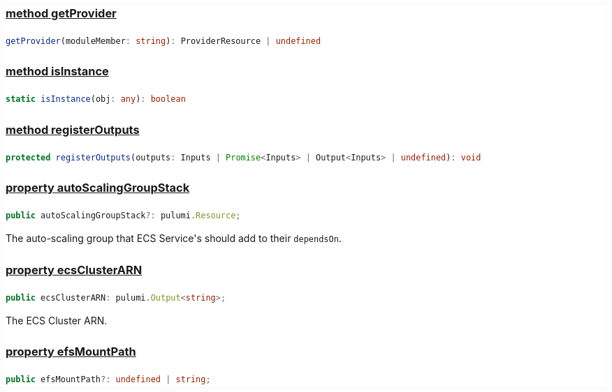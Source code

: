 <h3 class="pdoc-member-header">
<a class="pdoc-child-name" href="https://github.com/pulumi/pulumi-aws-infra/blob/master/nodejs/node_modules/@pulumi/pulumi/resource.d.ts#L13">method getProvider</a>
</h3>

```typescript
getProvider(moduleMember: string): ProviderResource | undefined
```

<h3 class="pdoc-member-header">
<a class="pdoc-child-name" href="https://github.com/pulumi/pulumi-aws-infra/blob/master/nodejs/node_modules/@pulumi/pulumi/resource.d.ts#L12">method isInstance</a>
</h3>

```typescript
static isInstance(obj: any): boolean
```

<h3 class="pdoc-member-header">
<a class="pdoc-child-name" href="https://github.com/pulumi/pulumi-aws-infra/blob/master/nodejs/node_modules/@pulumi/pulumi/resource.d.ts#L135">method registerOutputs</a>
</h3>

```typescript
protected registerOutputs(outputs: Inputs | Promise<Inputs> | Output<Inputs> | undefined): void
```

<h3 class="pdoc-member-header">
<a class="pdoc-child-name" href="https://github.com/pulumi/pulumi-aws-infra/blob/master/nodejs/cluster.ts#L124">property autoScalingGroupStack</a>
</h3>

```typescript
public autoScalingGroupStack?: pulumi.Resource;
```


The auto-scaling group that ECS Service's should add to their
`dependsOn`.

<h3 class="pdoc-member-header">
<a class="pdoc-child-name" href="https://github.com/pulumi/pulumi-aws-infra/blob/master/nodejs/cluster.ts#L115">property ecsClusterARN</a>
</h3>

```typescript
public ecsClusterARN: pulumi.Output<string>;
```


The ECS Cluster ARN.

<h3 class="pdoc-member-header">
<a class="pdoc-child-name" href="https://github.com/pulumi/pulumi-aws-infra/blob/master/nodejs/cluster.ts#L128">property efsMountPath</a>
</h3>

```typescript
public efsMountPath?: undefined | string;
```
